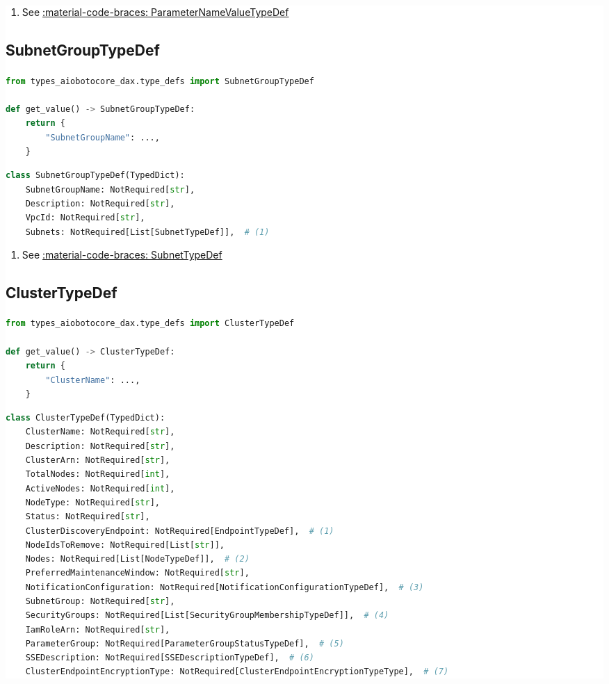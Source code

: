 1. See [:material-code-braces: ParameterNameValueTypeDef](./type_defs.md#parameternamevaluetypedef) 
## SubnetGroupTypeDef

```python title="Usage Example"
from types_aiobotocore_dax.type_defs import SubnetGroupTypeDef

def get_value() -> SubnetGroupTypeDef:
    return {
        "SubnetGroupName": ...,
    }
```

```python title="Definition"
class SubnetGroupTypeDef(TypedDict):
    SubnetGroupName: NotRequired[str],
    Description: NotRequired[str],
    VpcId: NotRequired[str],
    Subnets: NotRequired[List[SubnetTypeDef]],  # (1)
```

1. See [:material-code-braces: SubnetTypeDef](./type_defs.md#subnettypedef) 
## ClusterTypeDef

```python title="Usage Example"
from types_aiobotocore_dax.type_defs import ClusterTypeDef

def get_value() -> ClusterTypeDef:
    return {
        "ClusterName": ...,
    }
```

```python title="Definition"
class ClusterTypeDef(TypedDict):
    ClusterName: NotRequired[str],
    Description: NotRequired[str],
    ClusterArn: NotRequired[str],
    TotalNodes: NotRequired[int],
    ActiveNodes: NotRequired[int],
    NodeType: NotRequired[str],
    Status: NotRequired[str],
    ClusterDiscoveryEndpoint: NotRequired[EndpointTypeDef],  # (1)
    NodeIdsToRemove: NotRequired[List[str]],
    Nodes: NotRequired[List[NodeTypeDef]],  # (2)
    PreferredMaintenanceWindow: NotRequired[str],
    NotificationConfiguration: NotRequired[NotificationConfigurationTypeDef],  # (3)
    SubnetGroup: NotRequired[str],
    SecurityGroups: NotRequired[List[SecurityGroupMembershipTypeDef]],  # (4)
    IamRoleArn: NotRequired[str],
    ParameterGroup: NotRequired[ParameterGroupStatusTypeDef],  # (5)
    SSEDescription: NotRequired[SSEDescriptionTypeDef],  # (6)
    ClusterEndpointEncryptionType: NotRequired[ClusterEndpointEncryptionTypeType],  # (7)
```
